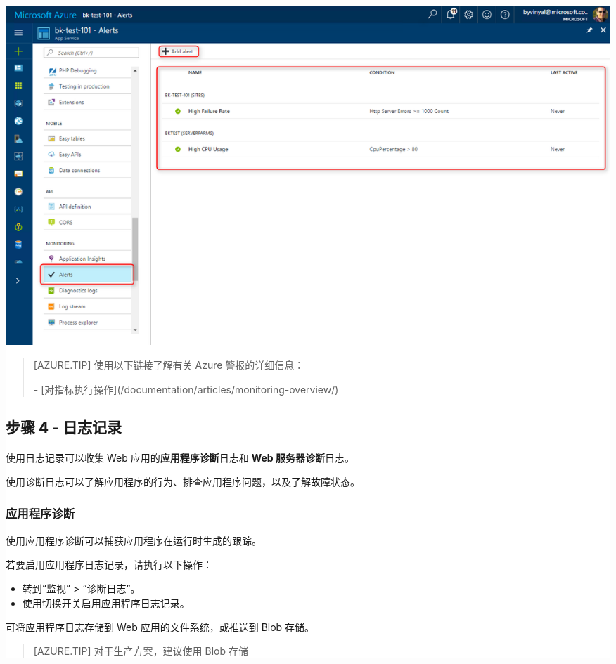 ![警报](./media/app-service-web-tutorial-monitoring/app-service-monitor-alerts.png)

> [AZURE.TIP]
> 使用以下链接了解有关 Azure 警报的详细信息：
> <p> - [对指标执行操作](/documentation/articles/monitoring-overview/)

## <a name="logging"></a> 步骤 4 - 日志记录
使用日志记录可以收集 Web 应用的**应用程序诊断**日志和 **Web 服务器诊断**日志。

使用诊断日志可以了解应用程序的行为、排查应用程序问题，以及了解故障状态。

### <a name="application-diagnostics"></a>应用程序诊断
使用应用程序诊断可以捕获应用程序在运行时生成的跟踪。 

若要启用应用程序日志记录，请执行以下操作：

- 转到“监视” > “诊断日志”。 
- 使用切换开关启用应用程序日志记录。

可将应用程序日志存储到 Web 应用的文件系统，或推送到 Blob 存储。

> [AZURE.TIP]
> 对于生产方案，建议使用 Blob 存储
